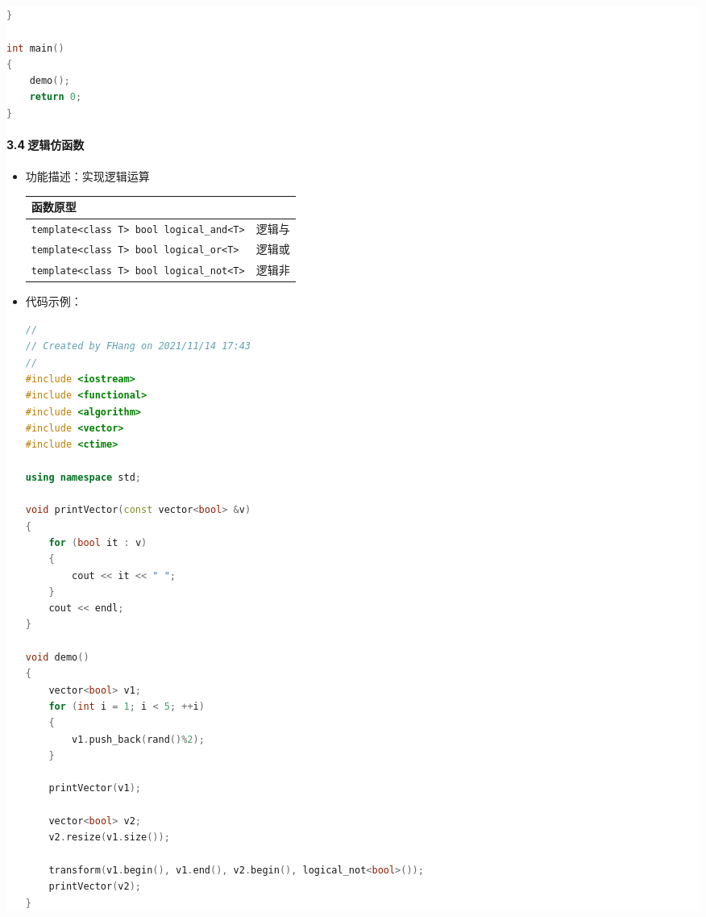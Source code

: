   ```c++
  }
  
  int main()
  {
      demo();
      return 0;
  }
  ```





#### 3.4 逻辑仿函数



- 功能描述：实现逻辑运算

  | 函数原型                                |        |
  | --------------------------------------- | ------ |
  | `template<class T> bool logical_and<T>` | 逻辑与 |
  | `template<class T> bool logical_or<T>`  | 逻辑或 |
  | `template<class T> bool logical_not<T>` | 逻辑非 |



- 代码示例：

  ```c++
  //
  // Created by FHang on 2021/11/14 17:43
  //
  #include <iostream>
  #include <functional>
  #include <algorithm>
  #include <vector>
  #include <ctime>
  
  using namespace std;
  
  void printVector(const vector<bool> &v)
  {
      for (bool it : v)
      {
          cout << it << " ";
      }
      cout << endl;
  }
  
  void demo()
  {
      vector<bool> v1;
      for (int i = 1; i < 5; ++i)
      {
          v1.push_back(rand()%2);
      }
  
      printVector(v1);
  
      vector<bool> v2;
      v2.resize(v1.size());
  
      transform(v1.begin(), v1.end(), v2.begin(), logical_not<bool>());
      printVector(v2);
  }
  
  ```